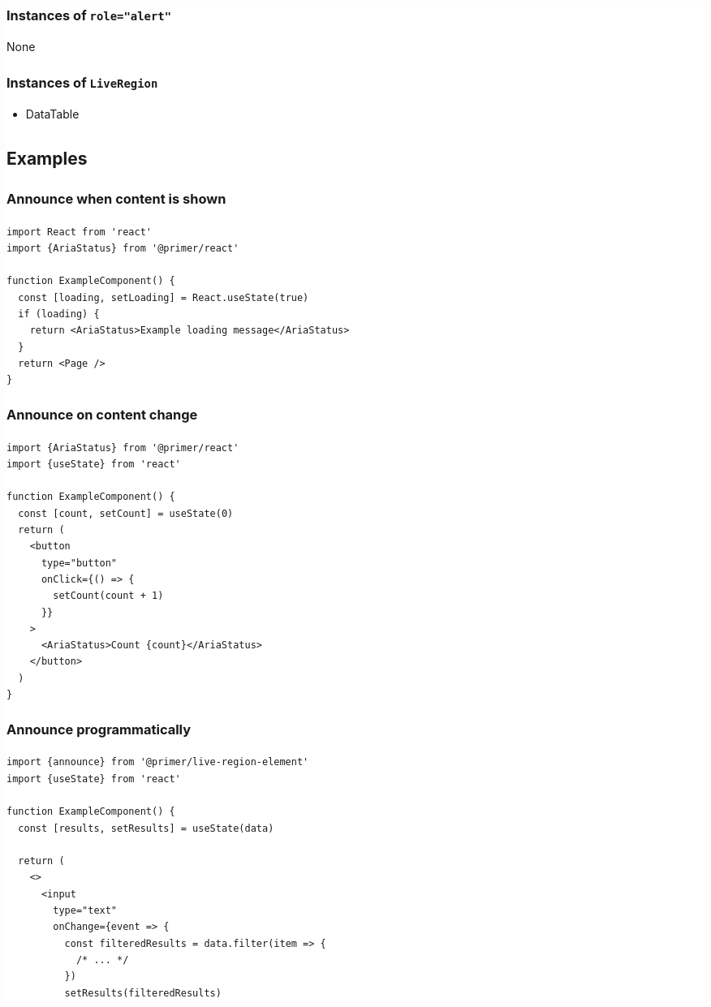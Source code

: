 ### Instances of `role="alert"`

None

### Instances of `LiveRegion`

- DataTable

## Examples

### Announce when content is shown

```tsx
import React from 'react'
import {AriaStatus} from '@primer/react'

function ExampleComponent() {
  const [loading, setLoading] = React.useState(true)
  if (loading) {
    return <AriaStatus>Example loading message</AriaStatus>
  }
  return <Page />
}
```

### Announce on content change

```tsx
import {AriaStatus} from '@primer/react'
import {useState} from 'react'

function ExampleComponent() {
  const [count, setCount] = useState(0)
  return (
    <button
      type="button"
      onClick={() => {
        setCount(count + 1)
      }}
    >
      <AriaStatus>Count {count}</AriaStatus>
    </button>
  )
}
```

### Announce programmatically

```tsx
import {announce} from '@primer/live-region-element'
import {useState} from 'react'

function ExampleComponent() {
  const [results, setResults] = useState(data)

  return (
    <>
      <input
        type="text"
        onChange={event => {
          const filteredResults = data.filter(item => {
            /* ... */
          })
          setResults(filteredResults)
```